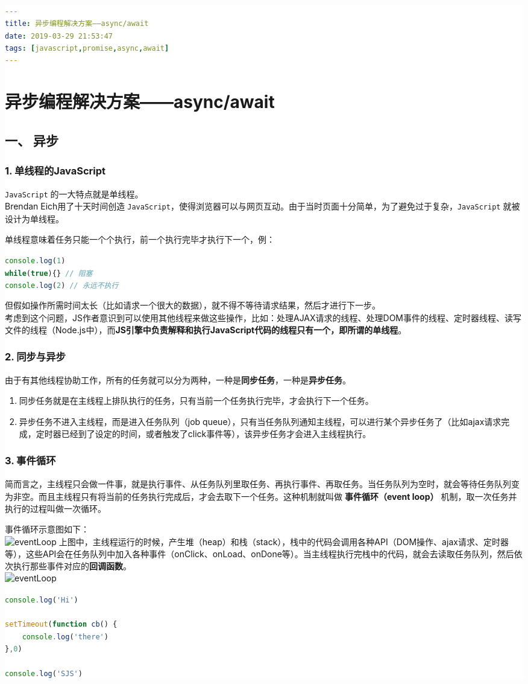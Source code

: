 ```yaml
---
title: 异步编程解决方案——async/await
date: 2019-03-29 21:53:47
tags: [javascript,promise,async,await] 
---
```

# 异步编程解决方案——async/await
## 一、 异步
### 1. 单线程的JavaScript
`JavaScript` 的一大特点就是单线程。  
Brendan Eich用了十天时间创造 `JavaScript`，使得浏览器可以与网页互动。由于当时页面十分简单，为了避免过于复杂，`JavaScript` 就被设计为单线程。   
 
单线程意味着任务只能一个个执行，前一个执行完毕才执行下一个，例：  
```JavaScript
console.log(1)
while(true){} // 阻塞
console.log(2) // 永远不执行
```
但假如操作所需时间太长（比如请求一个很大的数据），就不得不等待请求结果，然后才进行下一步。  
考虑到这个问题，JS作者意识到可以使用其他线程来做这些操作，比如：处理AJAX请求的线程、处理DOM事件的线程、定时器线程、读写文件的线程（Node.js中），而**JS引擎中负责解释和执行JavaScript代码的线程只有一个，即所谓的单线程**。  


### 2. 同步与异步
由于有其他线程协助工作，所有的任务就可以分为两种，一种是**同步任务**，一种是**异步任务**。  
  
1. 同步任务就是在主线程上排队执行的任务，只有当前一个任务执行完毕，才会执行下一个任务。  
  
2. 异步任务不进入主线程，而是进入任务队列（job queue），只有当任务队列通知主线程，可以进行某个异步任务了（比如ajax请求完成，定时器已经到了设定的时间，或者触发了click事件等），该异步任务才会进入主线程执行。  

### 3. 事件循环
简而言之，主线程只会做一件事，就是执行事件、从任务队列里取任务、再执行事件、再取任务。当任务队列为空时，就会等待任务队列变为非空。而且主线程只有将当前的任务执行完成后，才会去取下一个任务。这种机制就叫做 **事件循环（event loop）** 机制，取一次任务并执行的过程叫做一次循环。  
  
事件循环示意图如下：  
![eventLoop](/blog/images/eventLoop.png) 
上图中，主线程运行的时候，产生堆（heap）和栈（stack），栈中的代码会调用各种API（DOM操作、ajax请求、定时器等），这些API会在任务队列中加入各种事件（onClick、onLoad、onDone等）。当主线程执行完栈中的代码，就会去读取任务队列，然后依次执行那些事件对应的**回调函数**。  
![eventLoop](/blog/images/eventLoop.gif) 

```JavaScript
console.log('Hi')

setTimeout(function cb() {
    console.log('there')
},0)

console.log('SJS')
```  
  
